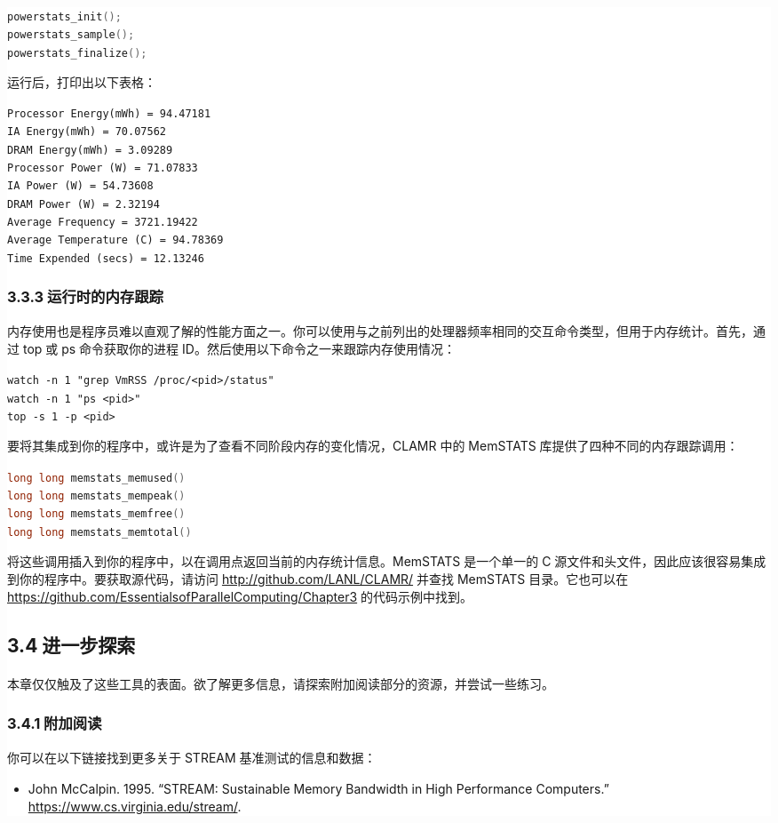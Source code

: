 ```c
powerstats_init();
powerstats_sample();
powerstats_finalize();
```

运行后，打印出以下表格：


```
Processor Energy(mWh) = 94.47181 
IA Energy(mWh) = 70.07562
DRAM Energy(mWh) = 3.09289
Processor Power (W) = 71.07833
IA Power (W) = 54.73608
DRAM Power (W) = 2.32194
Average Frequency = 3721.19422
Average Temperature (C) = 94.78369
Time Expended (secs) = 12.13246
```


### 3.3.3 运行时的内存跟踪

内存使用也是程序员难以直观了解的性能方面之一。你可以使用与之前列出的处理器频率相同的交互命令类型，但用于内存统计。首先，通过 top 或 ps 命令获取你的进程 ID。然后使用以下命令之一来跟踪内存使用情况：

```
watch -n 1 "grep VmRSS /proc/<pid>/status"
watch -n 1 "ps <pid>"
top -s 1 -p <pid>
```

要将其集成到你的程序中，或许是为了查看不同阶段内存的变化情况，CLAMR 中的 MemSTATS 库提供了四种不同的内存跟踪调用：


```c
long long memstats_memused()
long long memstats_mempeak()
long long memstats_memfree()
long long memstats_memtotal()
```

将这些调用插入到你的程序中，以在调用点返回当前的内存统计信息。MemSTATS 是一个单一的 C 源文件和头文件，因此应该很容易集成到你的程序中。要获取源代码，请访问 http://github.com/LANL/CLAMR/ 并查找 MemSTATS 目录。它也可以在 https://github.com/EssentialsofParallelComputing/Chapter3 的代码示例中找到。


## 3.4 进一步探索

本章仅仅触及了这些工具的表面。欲了解更多信息，请探索附加阅读部分的资源，并尝试一些练习。

### 3.4.1 附加阅读

你可以在以下链接找到更多关于 STREAM 基准测试的信息和数据：

* John McCalpin. 1995. “STREAM: Sustainable Memory Bandwidth in High Performance Computers.” https://www.cs.virginia.edu/stream/.
